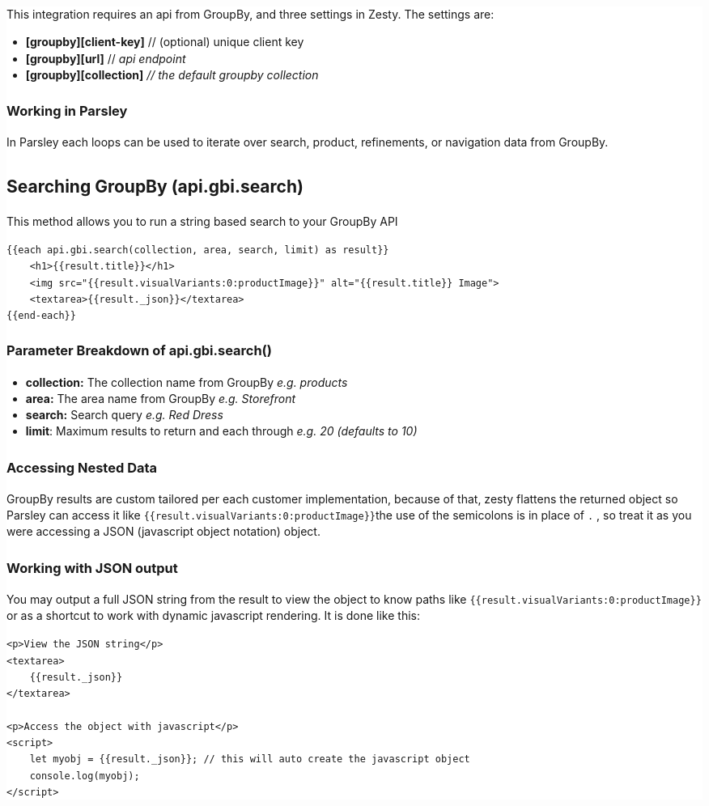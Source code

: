 This integration requires an api from GroupBy, and three settings in Zesty. The settings are:

* **\[groupby]\[client-key]** // (optional) unique client key
* **\[groupby]\[url]**  // _api endpoint_
* **\[groupby]\[collection]** _// the default groupby collection_

### Working in Parsley

In Parsley each loops can be used to iterate over search, product, refinements, or navigation data from GroupBy.

## Searching GroupBy (api.gbi.search)

This method allows you to run a string based search to your GroupBy API

```markup
{{each api.gbi.search(collection, area, search, limit) as result}}
    <h1>{{result.title}}</h1>
    <img src="{{result.visualVariants:0:productImage}}" alt="{{result.title}} Image">
    <textarea>{{result._json}}</textarea>
{{end-each}}
```

### Parameter Breakdown of api.gbi.search()

* **collection:** The collection name from GroupBy _e.g. products_
* **area:** The area name from GroupBy _e.g. Storefront_
* **search:** Search query _e.g. Red Dress_
* **limit**: Maximum results to return and each through _e.g. 20 (defaults to 10)_

### Accessing Nested Data

GroupBy results are custom tailored per each customer implementation, because of that, zesty flattens the returned object so Parsley can access it like `{{result.visualVariants:0:productImage}}`the use of the semicolons is in place of `.` , so treat it as you were accessing a JSON (javascript object notation) object.

### Working with JSON output

You may output a full JSON string from the result to view the object to know paths like `{{result.visualVariants:0:productImage}}`or as a shortcut to work with dynamic javascript rendering. It is done like this:

```markup
<p>View the JSON string</p>
<textarea>
    {{result._json}}
</textarea>

<p>Access the object with javascript</p>
<script>
    let myobj = {{result._json}}; // this will auto create the javascript object
    console.log(myobj);
</script>
```
